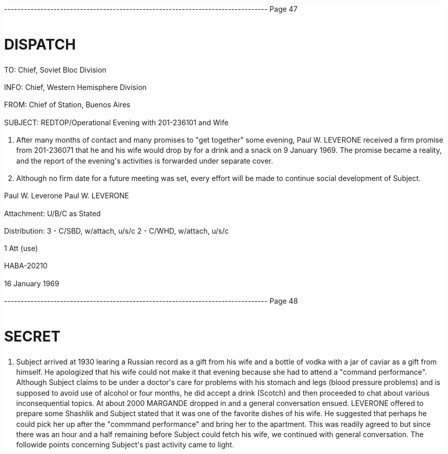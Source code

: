 
-------------------------------------------------------------------------------- Page 47

# DISPATCH

TO:
Chief, Soviet Bloc Division

INFO:
Chief, Western Hemisphere Division

FROM:
Chief of Station, Buenos Aires

SUBJECT:
REDTOP/Operational Evening with 201-236101 and Wife

1.  After many months of contact and many promises to "get together" some evening, Paul W. LEVERONE received a firm promise from 201-236071 that he and his wife would drop by for a drink and a snack on 9 January 1969. The promise became a reality, and the report of the evening's activities is forwarded under separate cover.

2.  Although no firm date for a future meeting was set, every effort will be made to continue social development of Subject.

Paul W. Leverone
Paul W. LEVERONE

Attachment:
U/B/C as Stated

Distribution:
3 - C/SBD, w/attach, u/s/c
2 - C/WHD, w/attach, u/s/c

1 Att (use)

HABA-20210

16 January 1969


-------------------------------------------------------------------------------- Page 48

# SECRET

1. Subject arrived at 1930 learing a Russian record as a gift from his wife and a bottle of vodka with a jar of caviar as a gift from himself. He apologized that his wife could not make it that evening because she had to attend a "command performance". Although Subject claims to be under a doctor's care for problems with his stomach and legs (blood pressure problems) and is supposed to avoid use of alcohol or four months, he did accept a drink (Scotch) and then proceeded to chat about various inconsequential topics. At about 2000 MARGANDE dropped in and a general conversation ensued. LEVERONE offered to prepare some Shashlik and Subject stated that it was one of the favorite dishes of his wife. He suggested that perhaps he could pick her up after the "commmand performance" and bring her to the apartment. This was readily agreed to but since there was an hour and a half remaining before Subject could fetch his wife, we continued with general conversation. The followide points concerning Subject's past activity came to light.

